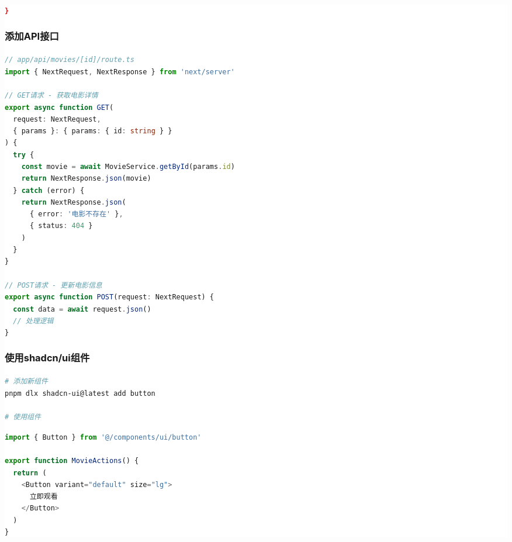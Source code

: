 ```json
}
```

### 添加API接口

```typescript
// app/api/movies/[id]/route.ts
import { NextRequest, NextResponse } from 'next/server'

// GET请求 - 获取电影详情
export async function GET(
  request: NextRequest,
  { params }: { params: { id: string } }
) {
  try {
    const movie = await MovieService.getById(params.id)
    return NextResponse.json(movie)
  } catch (error) {
    return NextResponse.json(
      { error: '电影不存在' },
      { status: 404 }
    )
  }
}

// POST请求 - 更新电影信息
export async function POST(request: NextRequest) {
  const data = await request.json()
  // 处理逻辑
}
```

### 使用shadcn/ui组件

```bash
# 添加新组件
pnpm dlx shadcn-ui@latest add button

# 使用组件
```

```typescript
import { Button } from '@/components/ui/button'

export function MovieActions() {
  return (
    <Button variant="default" size="lg">
      立即观看
    </Button>
  )
}
```
